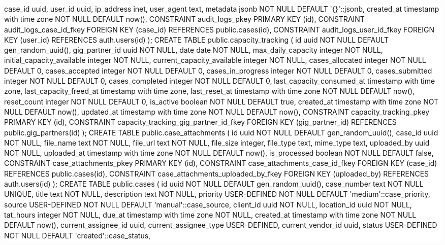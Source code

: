   case_id uuid,
  user_id uuid,
  ip_address inet,
  user_agent text,
  metadata jsonb NOT NULL DEFAULT '{}'::jsonb,
  created_at timestamp with time zone NOT NULL DEFAULT now(),
  CONSTRAINT audit_logs_pkey PRIMARY KEY (id),
  CONSTRAINT audit_logs_case_id_fkey FOREIGN KEY (case_id) REFERENCES public.cases(id),
  CONSTRAINT audit_logs_user_id_fkey FOREIGN KEY (user_id) REFERENCES auth.users(id)
);
CREATE TABLE public.capacity_tracking (
  id uuid NOT NULL DEFAULT gen_random_uuid(),
  gig_partner_id uuid NOT NULL,
  date date NOT NULL,
  max_daily_capacity integer NOT NULL,
  initial_capacity_available integer NOT NULL,
  current_capacity_available integer NOT NULL,
  cases_allocated integer NOT NULL DEFAULT 0,
  cases_accepted integer NOT NULL DEFAULT 0,
  cases_in_progress integer NOT NULL DEFAULT 0,
  cases_submitted integer NOT NULL DEFAULT 0,
  cases_completed integer NOT NULL DEFAULT 0,
  last_capacity_consumed_at timestamp with time zone,
  last_capacity_freed_at timestamp with time zone,
  last_reset_at timestamp with time zone NOT NULL DEFAULT now(),
  reset_count integer NOT NULL DEFAULT 0,
  is_active boolean NOT NULL DEFAULT true,
  created_at timestamp with time zone NOT NULL DEFAULT now(),
  updated_at timestamp with time zone NOT NULL DEFAULT now(),
  CONSTRAINT capacity_tracking_pkey PRIMARY KEY (id),
  CONSTRAINT capacity_tracking_gig_partner_id_fkey FOREIGN KEY (gig_partner_id) REFERENCES public.gig_partners(id)
);
CREATE TABLE public.case_attachments (
  id uuid NOT NULL DEFAULT gen_random_uuid(),
  case_id uuid NOT NULL,
  file_name text NOT NULL,
  file_url text NOT NULL,
  file_size integer,
  file_type text,
  mime_type text,
  uploaded_by uuid NOT NULL,
  uploaded_at timestamp with time zone NOT NULL DEFAULT now(),
  is_processed boolean NOT NULL DEFAULT false,
  CONSTRAINT case_attachments_pkey PRIMARY KEY (id),
  CONSTRAINT case_attachments_case_id_fkey FOREIGN KEY (case_id) REFERENCES public.cases(id),
  CONSTRAINT case_attachments_uploaded_by_fkey FOREIGN KEY (uploaded_by) REFERENCES auth.users(id)
);
CREATE TABLE public.cases (
  id uuid NOT NULL DEFAULT gen_random_uuid(),
  case_number text NOT NULL UNIQUE,
  title text NOT NULL,
  description text NOT NULL,
  priority USER-DEFINED NOT NULL DEFAULT 'medium'::case_priority,
  source USER-DEFINED NOT NULL DEFAULT 'manual'::case_source,
  client_id uuid NOT NULL,
  location_id uuid NOT NULL,
  tat_hours integer NOT NULL,
  due_at timestamp with time zone NOT NULL,
  created_at timestamp with time zone NOT NULL DEFAULT now(),
  current_assignee_id uuid,
  current_assignee_type USER-DEFINED,
  current_vendor_id uuid,
  status USER-DEFINED NOT NULL DEFAULT 'created'::case_status,